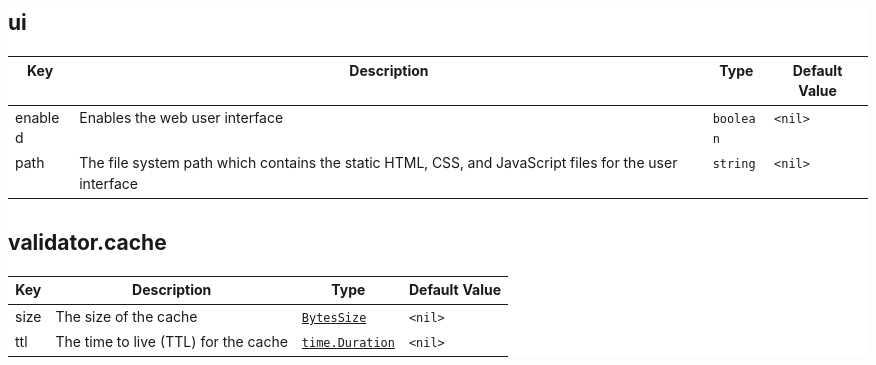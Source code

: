 ## ui

|Key|Description|Type|Default Value|
|---|-----------|----|-------------|
|enabled|Enables the web user interface|`boolean`|`<nil>`
|path|The file system path which contains the static HTML, CSS, and JavaScript files for the user interface|`string`|`<nil>`

## validator.cache

|Key|Description|Type|Default Value|
|---|-----------|----|-------------|
|size|The size of the cache|[`BytesSize`](https://pkg.go.dev/github.com/docker/go-units#BytesSize)|`<nil>`
|ttl|The time to live (TTL) for the cache|[`time.Duration`](https://pkg.go.dev/time#Duration)|`<nil>`